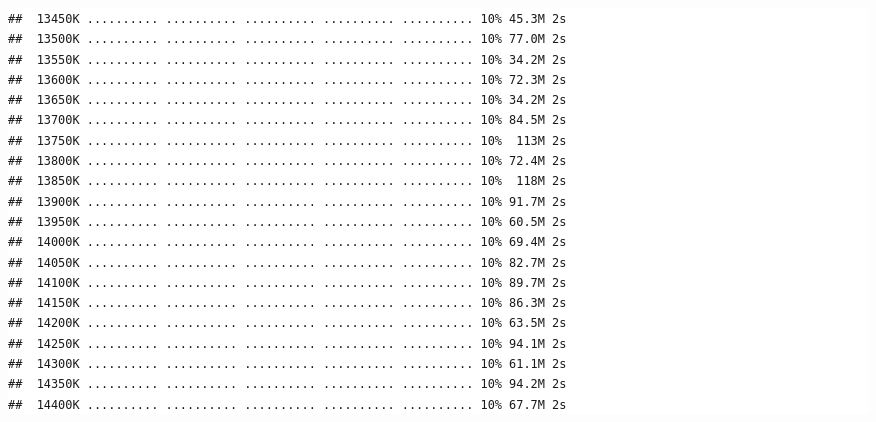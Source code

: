     ##  13450K .......... .......... .......... .......... .......... 10% 45.3M 2s
    ##  13500K .......... .......... .......... .......... .......... 10% 77.0M 2s
    ##  13550K .......... .......... .......... .......... .......... 10% 34.2M 2s
    ##  13600K .......... .......... .......... .......... .......... 10% 72.3M 2s
    ##  13650K .......... .......... .......... .......... .......... 10% 34.2M 2s
    ##  13700K .......... .......... .......... .......... .......... 10% 84.5M 2s
    ##  13750K .......... .......... .......... .......... .......... 10%  113M 2s
    ##  13800K .......... .......... .......... .......... .......... 10% 72.4M 2s
    ##  13850K .......... .......... .......... .......... .......... 10%  118M 2s
    ##  13900K .......... .......... .......... .......... .......... 10% 91.7M 2s
    ##  13950K .......... .......... .......... .......... .......... 10% 60.5M 2s
    ##  14000K .......... .......... .......... .......... .......... 10% 69.4M 2s
    ##  14050K .......... .......... .......... .......... .......... 10% 82.7M 2s
    ##  14100K .......... .......... .......... .......... .......... 10% 89.7M 2s
    ##  14150K .......... .......... .......... .......... .......... 10% 86.3M 2s
    ##  14200K .......... .......... .......... .......... .......... 10% 63.5M 2s
    ##  14250K .......... .......... .......... .......... .......... 10% 94.1M 2s
    ##  14300K .......... .......... .......... .......... .......... 10% 61.1M 2s
    ##  14350K .......... .......... .......... .......... .......... 10% 94.2M 2s
    ##  14400K .......... .......... .......... .......... .......... 10% 67.7M 2s
